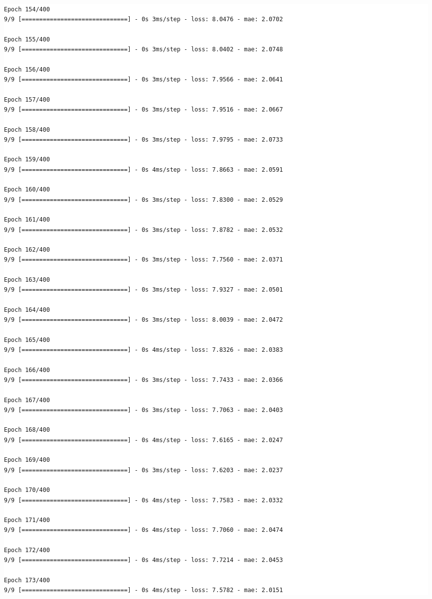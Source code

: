     Epoch 154/400
    9/9 [==============================] - 0s 3ms/step - loss: 8.0476 - mae: 2.0702

    Epoch 155/400
    9/9 [==============================] - 0s 3ms/step - loss: 8.0402 - mae: 2.0748

    Epoch 156/400
    9/9 [==============================] - 0s 3ms/step - loss: 7.9566 - mae: 2.0641

    Epoch 157/400
    9/9 [==============================] - 0s 3ms/step - loss: 7.9516 - mae: 2.0667

    Epoch 158/400
    9/9 [==============================] - 0s 3ms/step - loss: 7.9795 - mae: 2.0733

    Epoch 159/400
    9/9 [==============================] - 0s 4ms/step - loss: 7.8663 - mae: 2.0591

    Epoch 160/400
    9/9 [==============================] - 0s 3ms/step - loss: 7.8300 - mae: 2.0529

    Epoch 161/400
    9/9 [==============================] - 0s 3ms/step - loss: 7.8782 - mae: 2.0532

    Epoch 162/400
    9/9 [==============================] - 0s 3ms/step - loss: 7.7560 - mae: 2.0371

    Epoch 163/400
    9/9 [==============================] - 0s 3ms/step - loss: 7.9327 - mae: 2.0501

    Epoch 164/400
    9/9 [==============================] - 0s 3ms/step - loss: 8.0039 - mae: 2.0472

    Epoch 165/400
    9/9 [==============================] - 0s 4ms/step - loss: 7.8326 - mae: 2.0383

    Epoch 166/400
    9/9 [==============================] - 0s 3ms/step - loss: 7.7433 - mae: 2.0366

    Epoch 167/400
    9/9 [==============================] - 0s 3ms/step - loss: 7.7063 - mae: 2.0403

    Epoch 168/400
    9/9 [==============================] - 0s 4ms/step - loss: 7.6165 - mae: 2.0247

    Epoch 169/400
    9/9 [==============================] - 0s 3ms/step - loss: 7.6203 - mae: 2.0237

    Epoch 170/400
    9/9 [==============================] - 0s 4ms/step - loss: 7.7583 - mae: 2.0332

    Epoch 171/400
    9/9 [==============================] - 0s 4ms/step - loss: 7.7060 - mae: 2.0474

    Epoch 172/400
    9/9 [==============================] - 0s 4ms/step - loss: 7.7214 - mae: 2.0453

    Epoch 173/400
    9/9 [==============================] - 0s 4ms/step - loss: 7.5782 - mae: 2.0151
